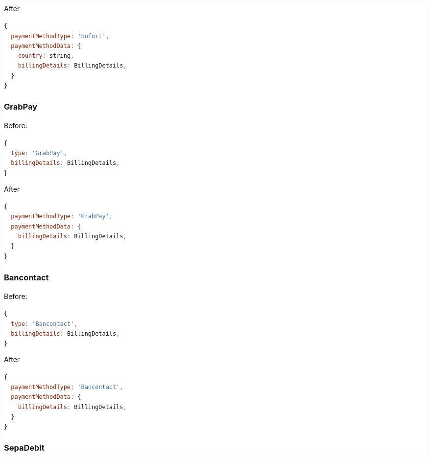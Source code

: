 After

```js
{
  paymentMethodType: 'Sofort',
  paymentMethodData: {
    country: string,
    billingDetails: BillingDetails,
  }
}
```

### GrabPay

Before:

```js
{
  type: 'GrabPay',
  billingDetails: BillingDetails,
}
```

After

```js
{
  paymentMethodType: 'GrabPay',
  paymentMethodData: {
    billingDetails: BillingDetails,
  }
}
```

### Bancontact

Before:

```js
{
  type: 'Bancontact',
  billingDetails: BillingDetails,
}
```

After

```js
{
  paymentMethodType: 'Bancontact',
  paymentMethodData: {
    billingDetails: BillingDetails,
  }
}
```

### SepaDebit
